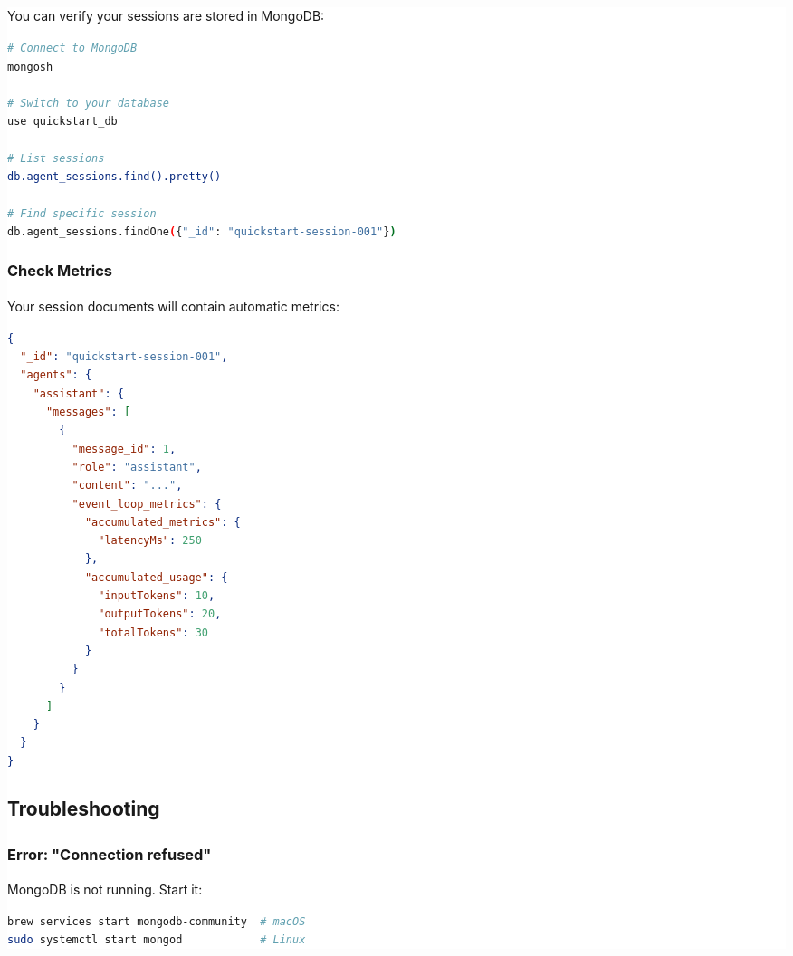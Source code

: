You can verify your sessions are stored in MongoDB:

```bash
# Connect to MongoDB
mongosh

# Switch to your database
use quickstart_db

# List sessions
db.agent_sessions.find().pretty()

# Find specific session
db.agent_sessions.findOne({"_id": "quickstart-session-001"})
```

### Check Metrics

Your session documents will contain automatic metrics:

```json
{
  "_id": "quickstart-session-001",
  "agents": {
    "assistant": {
      "messages": [
        {
          "message_id": 1,
          "role": "assistant",
          "content": "...",
          "event_loop_metrics": {
            "accumulated_metrics": {
              "latencyMs": 250
            },
            "accumulated_usage": {
              "inputTokens": 10,
              "outputTokens": 20,
              "totalTokens": 30
            }
          }
        }
      ]
    }
  }
}
```

## Troubleshooting

### Error: "Connection refused"

MongoDB is not running. Start it:
```bash
brew services start mongodb-community  # macOS
sudo systemctl start mongod            # Linux
```

